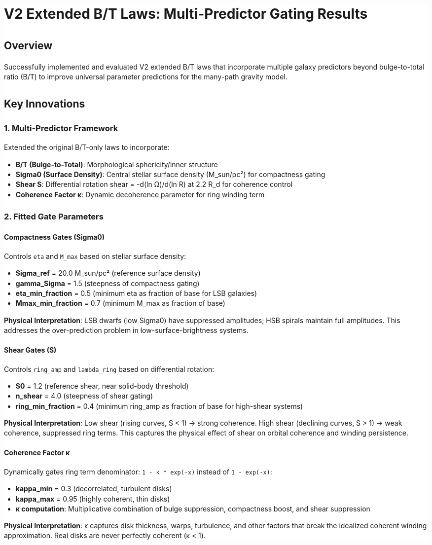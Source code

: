 # V2 Extended B/T Laws: Multi-Predictor Gating Results

## Overview

Successfully implemented and evaluated V2 extended B/T laws that incorporate multiple galaxy predictors beyond bulge-to-total ratio (B/T) to improve universal parameter predictions for the many-path gravity model.

## Key Innovations

### 1. Multi-Predictor Framework

Extended the original B/T-only laws to incorporate:

- **B/T (Bulge-to-Total)**: Morphological sphericity/inner structure  
- **Sigma0 (Surface Density)**: Central stellar surface density (M_sun/pc²) for compactness gating  
- **Shear S**: Differential rotation shear = -d(ln Ω)/d(ln R) at 2.2 R_d for coherence control  
- **Coherence Factor κ**: Dynamic decoherence parameter for ring winding term  

### 2. Fitted Gate Parameters

#### Compactness Gates (Sigma0)
Controls `eta` and `M_max` based on stellar surface density:

- **Sigma_ref** = 20.0 M_sun/pc² (reference surface density)
- **gamma_Sigma** = 1.5 (steepness of compactness gating)
- **eta_min_fraction** = 0.5 (minimum eta as fraction of base for LSB galaxies)
- **Mmax_min_fraction** = 0.7 (minimum M_max as fraction of base)

**Physical Interpretation**: LSB dwarfs (low Sigma0) have suppressed amplitudes; HSB spirals maintain full amplitudes. This addresses the over-prediction problem in low-surface-brightness systems.

#### Shear Gates (S)
Controls `ring_amp` and `lambda_ring` based on differential rotation:

- **S0** = 1.2 (reference shear, near solid-body threshold)
- **n_shear** = 4.0 (steepness of shear gating)
- **ring_min_fraction** = 0.4 (minimum ring_amp as fraction of base for high-shear systems)

**Physical Interpretation**: Low shear (rising curves, S < 1) → strong coherence. High shear (declining curves, S > 1) → weak coherence, suppressed ring terms. This captures the physical effect of shear on orbital coherence and winding persistence.

#### Coherence Factor κ
Dynamically gates ring term denominator: `1 - κ * exp(-x)` instead of `1 - exp(-x)`:

- **kappa_min** = 0.3 (decorrelated, turbulent disks)
- **kappa_max** = 0.95 (highly coherent, thin disks)
- **κ computation**: Multiplicative combination of bulge suppression, compactness boost, and shear suppression

**Physical Interpretation**: κ captures disk thickness, warps, turbulence, and other factors that break the idealized coherent winding approximation. Real disks are never perfectly coherent (κ < 1).
